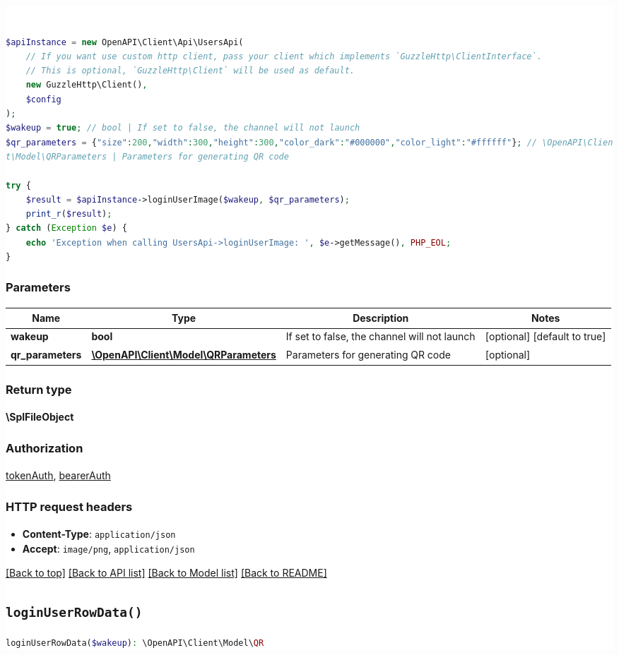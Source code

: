 ```php


$apiInstance = new OpenAPI\Client\Api\UsersApi(
    // If you want use custom http client, pass your client which implements `GuzzleHttp\ClientInterface`.
    // This is optional, `GuzzleHttp\Client` will be used as default.
    new GuzzleHttp\Client(),
    $config
);
$wakeup = true; // bool | If set to false, the channel will not launch
$qr_parameters = {"size":200,"width":300,"height":300,"color_dark":"#000000","color_light":"#ffffff"}; // \OpenAPI\Client\Model\QRParameters | Parameters for generating QR code

try {
    $result = $apiInstance->loginUserImage($wakeup, $qr_parameters);
    print_r($result);
} catch (Exception $e) {
    echo 'Exception when calling UsersApi->loginUserImage: ', $e->getMessage(), PHP_EOL;
}
```

### Parameters

| Name | Type | Description  | Notes |
| ------------- | ------------- | ------------- | ------------- |
| **wakeup** | **bool**| If set to false, the channel will not launch | [optional] [default to true] |
| **qr_parameters** | [**\OpenAPI\Client\Model\QRParameters**](../Model/QRParameters.md)| Parameters for generating QR code | [optional] |

### Return type

**\SplFileObject**

### Authorization

[tokenAuth](../../README.md#tokenAuth), [bearerAuth](../../README.md#bearerAuth)

### HTTP request headers

- **Content-Type**: `application/json`
- **Accept**: `image/png`, `application/json`

[[Back to top]](#) [[Back to API list]](../../README.md#endpoints)
[[Back to Model list]](../../README.md#models)
[[Back to README]](../../README.md)

## `loginUserRowData()`

```php
loginUserRowData($wakeup): \OpenAPI\Client\Model\QR
```
